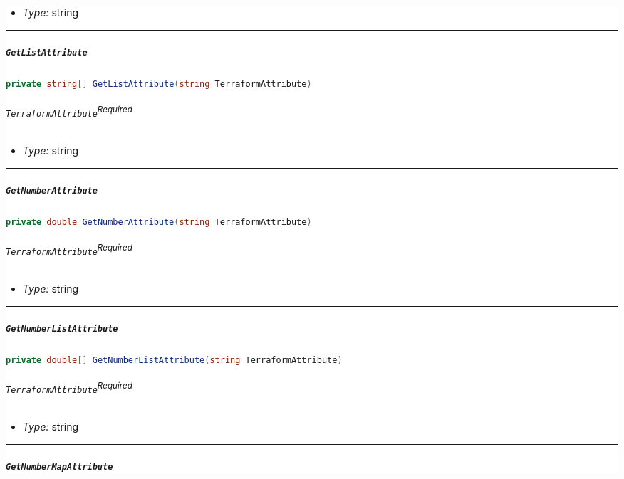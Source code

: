 - *Type:* string

---

##### `GetListAttribute` <a name="GetListAttribute" id="@cdktf/provider-cloudflare.zeroTrustAccessOrganization.ZeroTrustAccessOrganization.getListAttribute"></a>

```csharp
private string[] GetListAttribute(string TerraformAttribute)
```

###### `TerraformAttribute`<sup>Required</sup> <a name="TerraformAttribute" id="@cdktf/provider-cloudflare.zeroTrustAccessOrganization.ZeroTrustAccessOrganization.getListAttribute.parameter.terraformAttribute"></a>

- *Type:* string

---

##### `GetNumberAttribute` <a name="GetNumberAttribute" id="@cdktf/provider-cloudflare.zeroTrustAccessOrganization.ZeroTrustAccessOrganization.getNumberAttribute"></a>

```csharp
private double GetNumberAttribute(string TerraformAttribute)
```

###### `TerraformAttribute`<sup>Required</sup> <a name="TerraformAttribute" id="@cdktf/provider-cloudflare.zeroTrustAccessOrganization.ZeroTrustAccessOrganization.getNumberAttribute.parameter.terraformAttribute"></a>

- *Type:* string

---

##### `GetNumberListAttribute` <a name="GetNumberListAttribute" id="@cdktf/provider-cloudflare.zeroTrustAccessOrganization.ZeroTrustAccessOrganization.getNumberListAttribute"></a>

```csharp
private double[] GetNumberListAttribute(string TerraformAttribute)
```

###### `TerraformAttribute`<sup>Required</sup> <a name="TerraformAttribute" id="@cdktf/provider-cloudflare.zeroTrustAccessOrganization.ZeroTrustAccessOrganization.getNumberListAttribute.parameter.terraformAttribute"></a>

- *Type:* string

---

##### `GetNumberMapAttribute` <a name="GetNumberMapAttribute" id="@cdktf/provider-cloudflare.zeroTrustAccessOrganization.ZeroTrustAccessOrganization.getNumberMapAttribute"></a>
